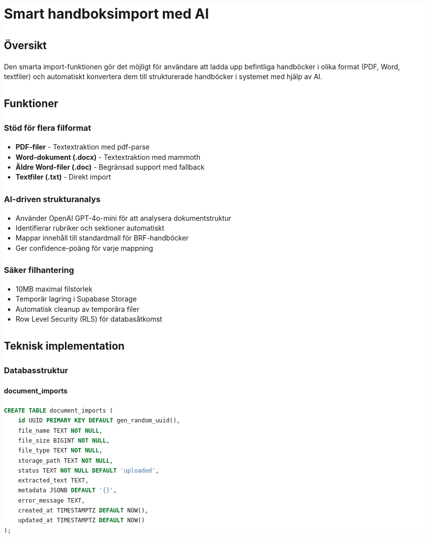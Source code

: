 # Smart handboksimport med AI

## Översikt

Den smarta import-funktionen gör det möjligt för användare att ladda upp befintliga handböcker i olika format (PDF, Word, textfiler) och automatiskt konvertera dem till strukturerade handböcker i systemet med hjälp av AI.

## Funktioner

### Stöd för flera filformat
- **PDF-filer** - Textextraktion med pdf-parse
- **Word-dokument (.docx)** - Textextraktion med mammoth  
- **Äldre Word-filer (.doc)** - Begränsad support med fallback
- **Textfiler (.txt)** - Direkt import

### AI-driven strukturanalys
- Använder OpenAI GPT-4o-mini för att analysera dokumentstruktur
- Identifierar rubriker och sektioner automatiskt
- Mappar innehåll till standardmall för BRF-handböcker
- Ger confidence-poäng för varje mappning

### Säker filhantering
- 10MB maximal filstorlek
- Temporär lagring i Supabase Storage
- Automatisk cleanup av temporära filer
- Row Level Security (RLS) för databasåtkomst

## Teknisk implementation

### Databasstruktur

#### document_imports
```sql
CREATE TABLE document_imports (
    id UUID PRIMARY KEY DEFAULT gen_random_uuid(),
    file_name TEXT NOT NULL,
    file_size BIGINT NOT NULL,
    file_type TEXT NOT NULL,
    storage_path TEXT NOT NULL,
    status TEXT NOT NULL DEFAULT 'uploaded',
    extracted_text TEXT,
    metadata JSONB DEFAULT '{}',
    error_message TEXT,
    created_at TIMESTAMPTZ DEFAULT NOW(),
    updated_at TIMESTAMPTZ DEFAULT NOW()
);
```
